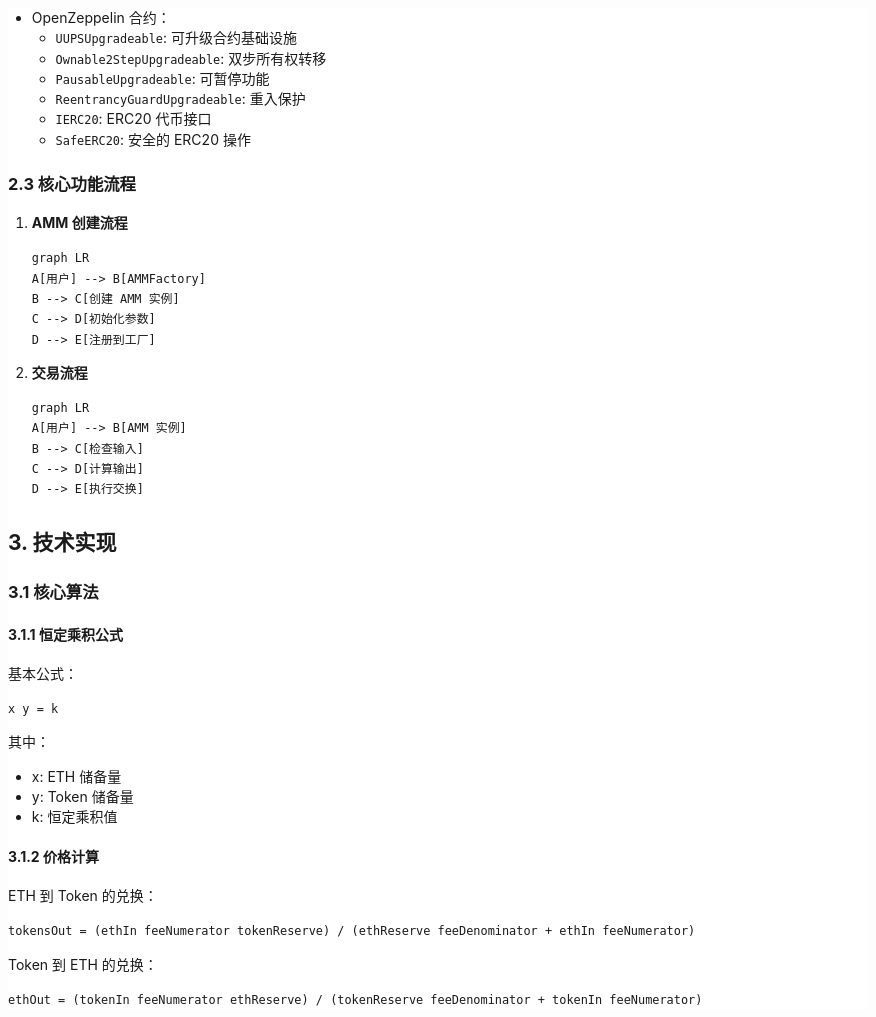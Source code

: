 - OpenZeppelin 合约：
  - `UUPSUpgradeable`: 可升级合约基础设施
  - `Ownable2StepUpgradeable`: 双步所有权转移
  - `PausableUpgradeable`: 可暂停功能
  - `ReentrancyGuardUpgradeable`: 重入保护
  - `IERC20`: ERC20 代币接口
  - `SafeERC20`: 安全的 ERC20 操作

### 2.3 核心功能流程

1. **AMM 创建流程**
   ```mermaid
   graph LR
   A[用户] --> B[AMMFactory]
   B --> C[创建 AMM 实例]
   C --> D[初始化参数]
   D --> E[注册到工厂]
   ```

2. **交易流程**
   ```mermaid
   graph LR
   A[用户] --> B[AMM 实例]
   B --> C[检查输入]
   C --> D[计算输出]
   D --> E[执行交换]
   ```

## 3. 技术实现

### 3.1 核心算法

#### 3.1.1 恒定乘积公式

基本公式：
```
x y = k
```
其中：
- x: ETH 储备量
- y: Token 储备量
- k: 恒定乘积值

#### 3.1.2 价格计算

ETH 到 Token 的兑换：
```
tokensOut = (ethIn feeNumerator tokenReserve) / (ethReserve feeDenominator + ethIn feeNumerator)
```
Token 到 ETH 的兑换：
```
ethOut = (tokenIn feeNumerator ethReserve) / (tokenReserve feeDenominator + tokenIn feeNumerator)
```
